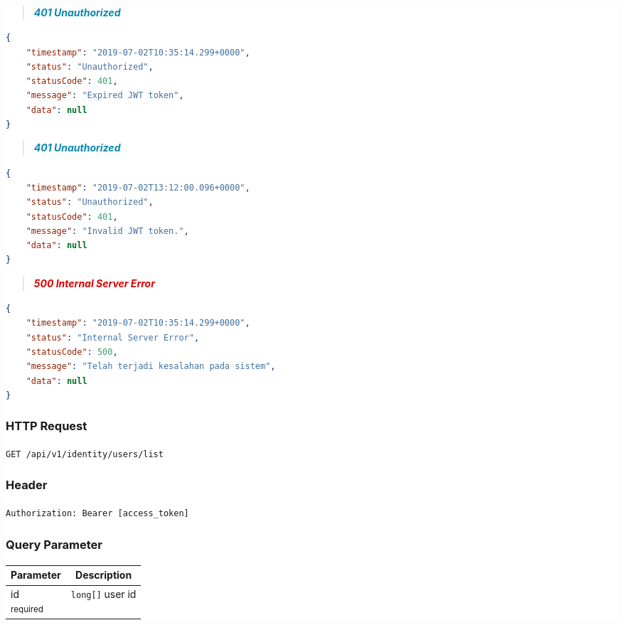 
>  **<span style='color:#0489B1'>*401 Unauthorized*</span>**

```json
{
    "timestamp": "2019-07-02T10:35:14.299+0000",
    "status": "Unauthorized",
    "statusCode": 401,
    "message": "Expired JWT token",
    "data": null
}
```

>  **<span style='color:#0489B1'>*401 Unauthorized*</span>**

```json
{
    "timestamp": "2019-07-02T13:12:00.096+0000",
    "status": "Unauthorized",
    "statusCode": 401,
    "message": "Invalid JWT token.",
    "data": null
}
```

>  **<span style='color:#DF0101'>*500 Internal Server Error*</span>** 

```json
{
    "timestamp": "2019-07-02T10:35:14.299+0000",
    "status": "Internal Server Error",
    "statusCode": 500,
    "message": "Telah terjadi kesalahan pada sistem",
    "data": null
}
```

### HTTP Request

`GET /api/v1/identity/users/list`

### Header

`Authorization: Bearer [access_token]`

### Query Parameter

Parameter | Description
--------- | -----------
id <br> <small>required</small>  | `long[]` user id


